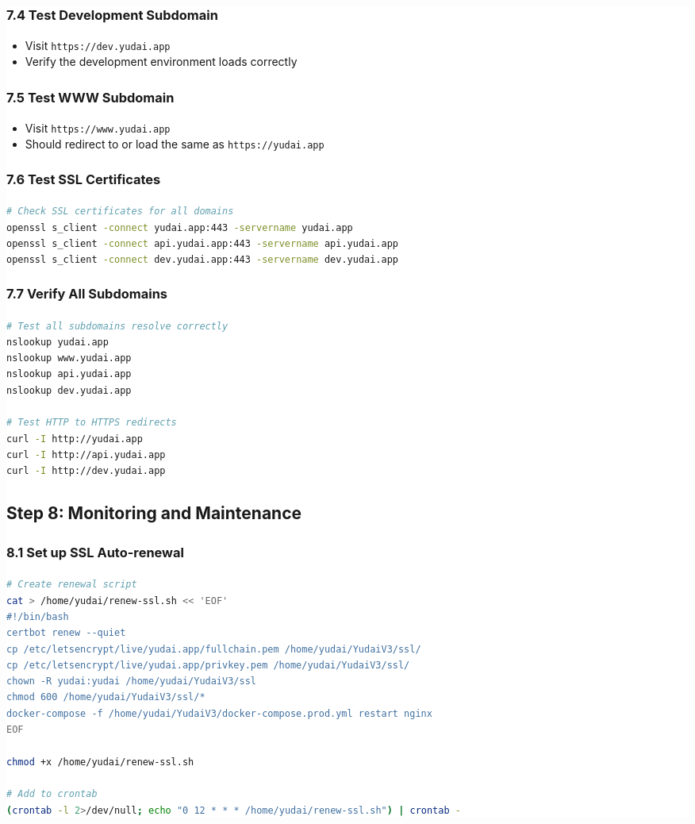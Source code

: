 ### 7.4 Test Development Subdomain
- Visit `https://dev.yudai.app`
- Verify the development environment loads correctly

### 7.5 Test WWW Subdomain
- Visit `https://www.yudai.app`
- Should redirect to or load the same as `https://yudai.app`

### 7.6 Test SSL Certificates
```bash
# Check SSL certificates for all domains
openssl s_client -connect yudai.app:443 -servername yudai.app
openssl s_client -connect api.yudai.app:443 -servername api.yudai.app
openssl s_client -connect dev.yudai.app:443 -servername dev.yudai.app
```

### 7.7 Verify All Subdomains
```bash
# Test all subdomains resolve correctly
nslookup yudai.app
nslookup www.yudai.app
nslookup api.yudai.app
nslookup dev.yudai.app

# Test HTTP to HTTPS redirects
curl -I http://yudai.app
curl -I http://api.yudai.app
curl -I http://dev.yudai.app
```

## Step 8: Monitoring and Maintenance

### 8.1 Set up SSL Auto-renewal
```bash
# Create renewal script
cat > /home/yudai/renew-ssl.sh << 'EOF'
#!/bin/bash
certbot renew --quiet
cp /etc/letsencrypt/live/yudai.app/fullchain.pem /home/yudai/YudaiV3/ssl/
cp /etc/letsencrypt/live/yudai.app/privkey.pem /home/yudai/YudaiV3/ssl/
chown -R yudai:yudai /home/yudai/YudaiV3/ssl
chmod 600 /home/yudai/YudaiV3/ssl/*
docker-compose -f /home/yudai/YudaiV3/docker-compose.prod.yml restart nginx
EOF

chmod +x /home/yudai/renew-ssl.sh

# Add to crontab
(crontab -l 2>/dev/null; echo "0 12 * * * /home/yudai/renew-ssl.sh") | crontab -
```
